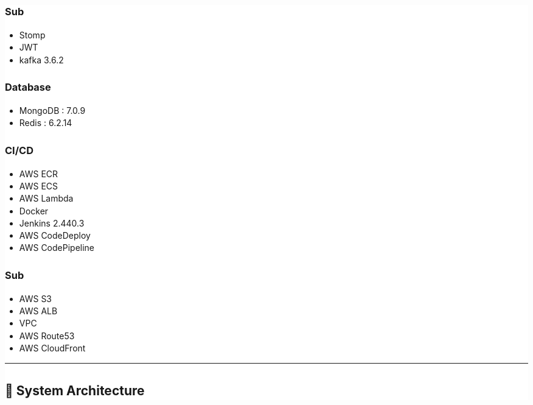 ### Sub
- Stomp
- JWT
- kafka 3.6.2

### Database
- MongoDB : 7.0.9
- Redis : 6.2.14

### CI/CD
- AWS ECR
- AWS ECS
- AWS Lambda
- Docker
- Jenkins 2.440.3
- AWS CodeDeploy
- AWS CodePipeline

### Sub
- AWS S3
- AWS ALB
- VPC
- AWS Route53
- AWS CloudFront

---

<a name="system-architecture"></a>
## 🏢 System Architecture
